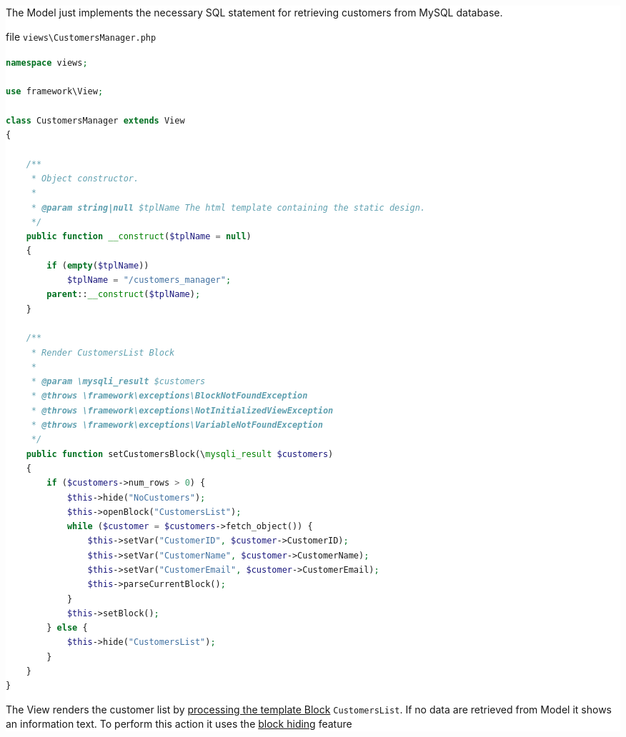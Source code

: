 The Model just implements the necessary SQL statement for retrieving customers from MySQL database.

file `views\CustomersManager.php`

```php
namespace views;

use framework\View;

class CustomersManager extends View
{

    /**
     * Object constructor.
     *
     * @param string|null $tplName The html template containing the static design.
     */
    public function __construct($tplName = null)
    {
        if (empty($tplName))
            $tplName = "/customers_manager";
        parent::__construct($tplName);
    }

    /**
     * Render CustomersList Block
     *
     * @param \mysqli_result $customers
     * @throws \framework\exceptions\BlockNotFoundException
     * @throws \framework\exceptions\NotInitializedViewException
     * @throws \framework\exceptions\VariableNotFoundException
     */
    public function setCustomersBlock(\mysqli_result $customers)
    {
        if ($customers->num_rows > 0) {
            $this->hide("NoCustomers");
            $this->openBlock("CustomersList");
            while ($customer = $customers->fetch_object()) {
                $this->setVar("CustomerID", $customer->CustomerID);
                $this->setVar("CustomerName", $customer->CustomerName);
                $this->setVar("CustomerEmail", $customer->CustomerEmail);
                $this->parseCurrentBlock();
            }
            $this->setBlock();
        } else {
            $this->hide("CustomersList");
        }
    }
}
```

The View renders the customer list
by [processing the template Block](https://github.com/rcarvello/webmvcframework/wiki/Handling-blocks#repetitions-andor-dynamic-valorizations-of-the-content) `CustomersList`.
If no data are retrieved from Model it shows an information text. To perform this action it uses
the [block hiding](https://github.com/rcarvello/webmvcframework/wiki/Hiding-and-replacing-the-content-of-a-block#hiding-and-replacing-the-content-of-a-block)
feature
